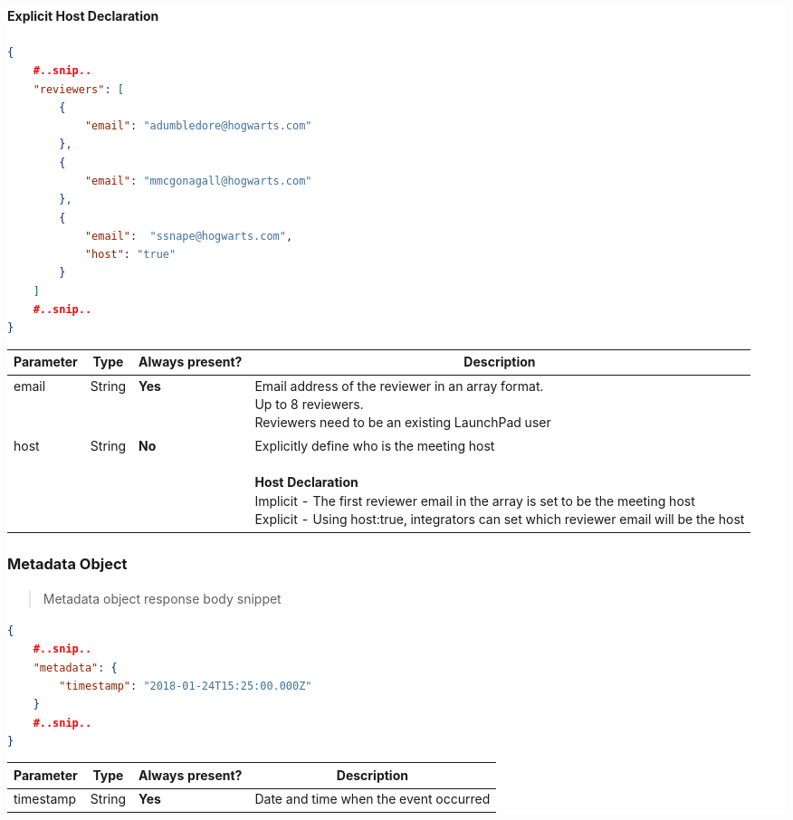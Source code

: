 ```json
```

#### Explicit Host Declaration
```json
{
    #..snip..
    "reviewers": [
        {
            "email": "adumbledore@hogwarts.com"
        },
        {
            "email": "mmcgonagall@hogwarts.com"
        },
        {
            "email":  "ssnape@hogwarts.com",
			"host": "true"
        }
    ]
	#..snip..
}
```

Parameter | Type    | Always present? | Description
----------|---------|-----------------|------------
email     |String   | **Yes**         |Email address of the reviewer in an array format. <br>Up to 8 reviewers. <br>Reviewers need to be an existing LaunchPad user
host      |String   | **No**          |Explicitly define who is the meeting host <br><br>**Host Declaration** <br>Implicit - The first reviewer email in the array is set to be the meeting host <br>Explicit - Using host:true, integrators can set which reviewer email will be the host

### Metadata Object
> Metadata object response body snippet

```json
{
    #..snip..
    "metadata": {
        "timestamp": "2018-01-24T15:25:00.000Z"
    }
	#..snip..
}
```

Parameter    | Type    | Always present? | Description
------------ |---------|-----------------|------------
timestamp    | String  | **Yes**         |Date and time when the event occurred